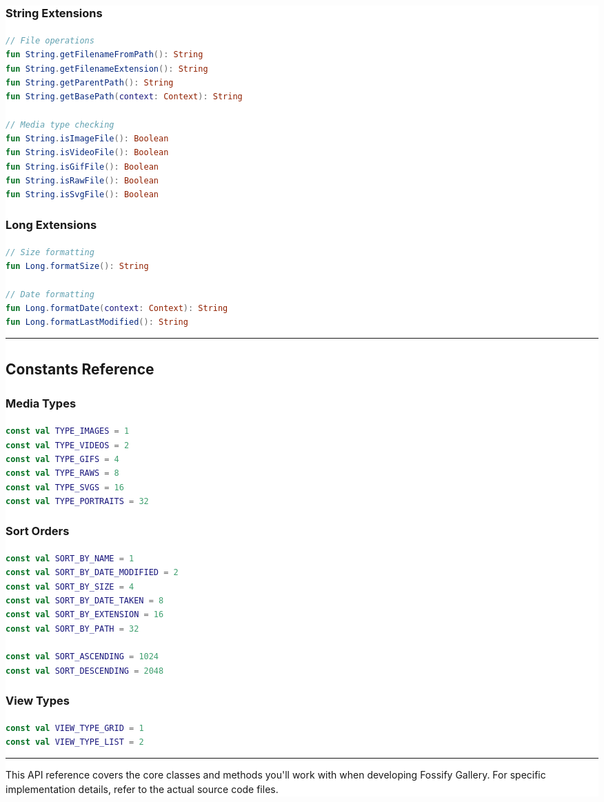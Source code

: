 ### String Extensions
```kotlin
// File operations
fun String.getFilenameFromPath(): String
fun String.getFilenameExtension(): String  
fun String.getParentPath(): String
fun String.getBasePath(context: Context): String

// Media type checking
fun String.isImageFile(): Boolean
fun String.isVideoFile(): Boolean
fun String.isGifFile(): Boolean
fun String.isRawFile(): Boolean
fun String.isSvgFile(): Boolean
```

### Long Extensions
```kotlin
// Size formatting
fun Long.formatSize(): String

// Date formatting  
fun Long.formatDate(context: Context): String
fun Long.formatLastModified(): String
```

---

## Constants Reference

### Media Types
```kotlin
const val TYPE_IMAGES = 1
const val TYPE_VIDEOS = 2
const val TYPE_GIFS = 4  
const val TYPE_RAWS = 8
const val TYPE_SVGS = 16
const val TYPE_PORTRAITS = 32
```

### Sort Orders
```kotlin
const val SORT_BY_NAME = 1
const val SORT_BY_DATE_MODIFIED = 2
const val SORT_BY_SIZE = 4
const val SORT_BY_DATE_TAKEN = 8
const val SORT_BY_EXTENSION = 16
const val SORT_BY_PATH = 32

const val SORT_ASCENDING = 1024
const val SORT_DESCENDING = 2048
```

### View Types
```kotlin
const val VIEW_TYPE_GRID = 1
const val VIEW_TYPE_LIST = 2
```

---

This API reference covers the core classes and methods you'll work with when developing Fossify Gallery. For specific implementation details, refer to the actual source code files. 